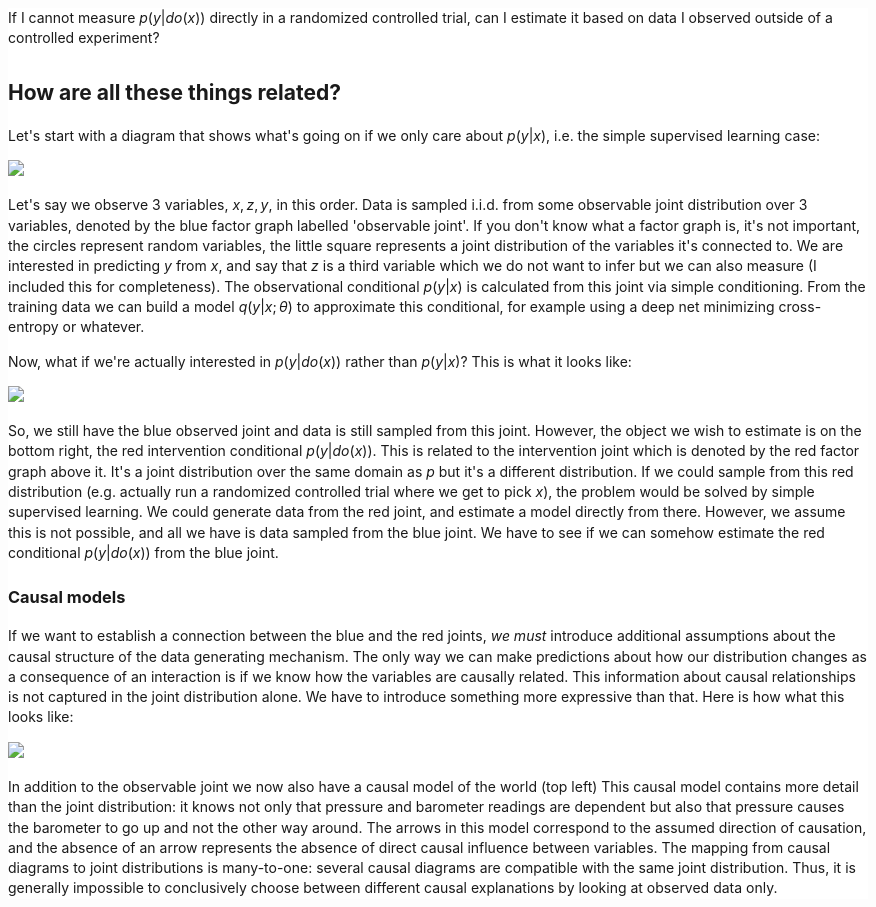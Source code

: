 > 
If I cannot measure $p(y\vert do(x))$ directly in a randomized controlled trial, can I estimate it based on data I observed outside of a controlled experiment?


## How are all these things related?

Let's start with a diagram that shows what's going on if we only care about $p(y\vert x)$, i.e. the simple supervised learning case:

![](https://www.inference.vc/content/images/2018/05/Causality-0_-just-observational.png)


Let's say we observe 3 variables, $x, z, y$, in this order. Data is sampled i.i.d. from some observable joint distribution over 3 variables, denoted by the blue factor graph labelled 'observable joint'. If you don't know what a factor graph is, it's not important, the circles represent random variables, the little square represents a joint distribution of the variables it's connected to. We are interested in predicting $y$ from $x$, and say that $z$ is a third variable which we do not want to infer but we can also measure (I included this for completeness). The observational conditional $p(y\vert x)$ is calculated from this joint via simple conditioning. From the training data we can build a model $q(y\vert x;\theta)$ to approximate this conditional, for example using a deep net minimizing cross-entropy or whatever.

Now, what if we're actually interested in $p(y\vert do(x))$ rather than $p(y\vert x)$? This is what it looks like:

![](https://www.inference.vc/content/images/2018/05/Causality-2_-two-distros.png)


So, we still have the blue observed joint and data is still sampled from this joint. However, the object we wish to estimate is on the bottom right, the red intervention conditional $p(y\vert do(x))$. This is related to the intervention joint which is denoted by the red factor graph above it. It's a joint distribution over the same domain as $p$ but it's a different distribution. If we could sample from this red distribution (e.g. actually run a randomized controlled trial where we get to pick $x$), the problem would be solved by simple supervised learning. We could generate data from the red joint, and estimate a model directly from there. However, we assume this is not possible, and all we have is data sampled from the blue joint. We have to see if we can somehow estimate the red conditional $p(y\vert do(x))$ from the blue joint.

### Causal models

If we want to establish a connection between the blue and the red joints, *we must* introduce additional assumptions about the causal structure of the data generating mechanism. The only way we can make predictions about how our distribution changes as a consequence of an interaction is if we know how the variables are causally related. This information about causal relationships is not captured in the joint distribution alone. We have to introduce something more expressive than that. Here is how what this looks like:

![](https://www.inference.vc/content/images/2018/05/Causality_-building-a-bridge--1-.png)


In addition to the observable joint we now also have a causal model of the world (top left) This causal model contains more detail than the joint distribution: it knows not only that pressure and barometer readings are dependent but also that pressure causes the barometer to go up and not the other way around. The arrows in this model correspond to the assumed direction of causation, and the absence of an arrow represents the absence of direct causal influence between variables. The mapping from causal diagrams to joint distributions is many-to-one: several causal diagrams are compatible with the same joint distribution. Thus, it is generally impossible to conclusively choose between different causal explanations by looking at observed data only.
